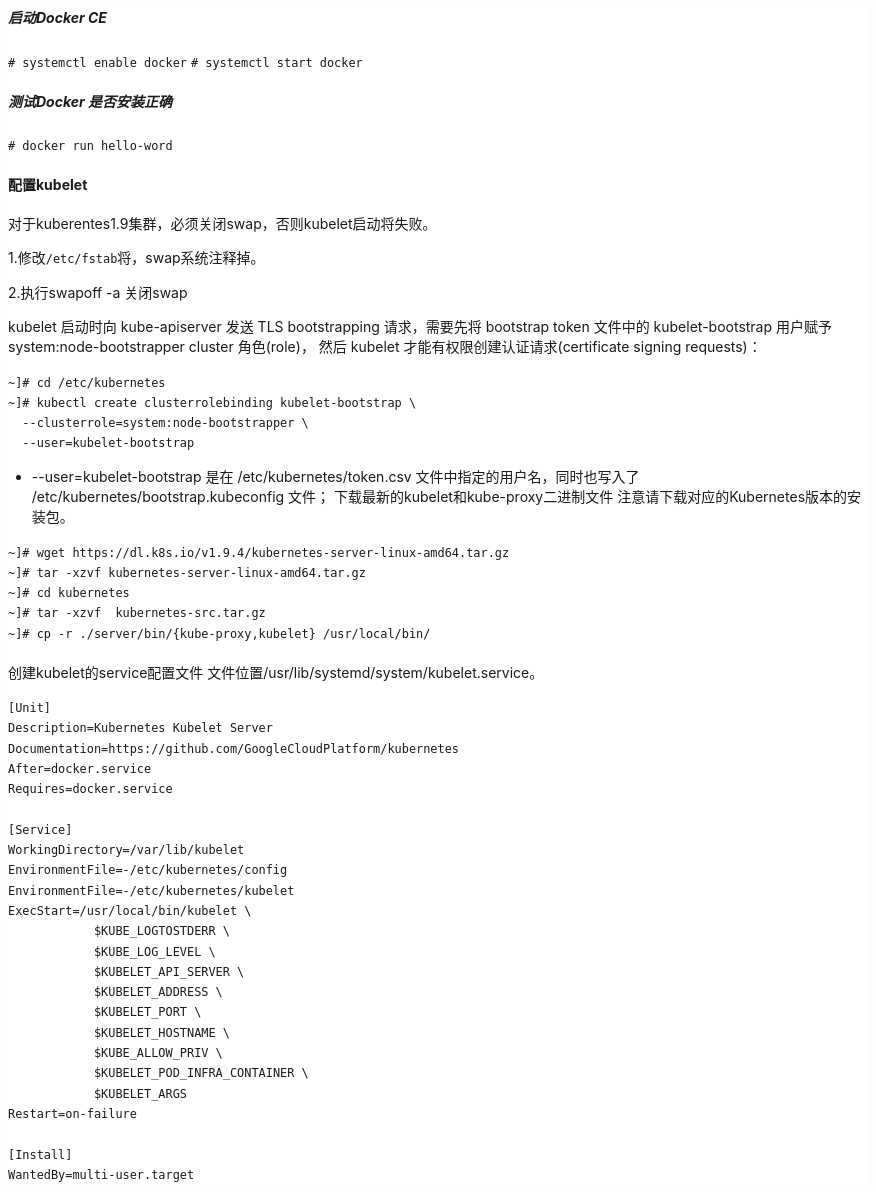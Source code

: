 ##### 启动Docker CE

`# systemctl enable docker`
`# systemctl start docker`

##### 测试Docker 是否安装正确

`# docker run hello-word`

#### 配置kubelet

对于kuberentes1.9集群，必须关闭swap，否则kubelet启动将失败。

1.修改`/etc/fstab`将，swap系统注释掉。

2.执行swapoff -a 关闭swap

kubelet 启动时向 kube-apiserver 发送 TLS bootstrapping 请求，需要先将 bootstrap token 文件中的 kubelet-bootstrap 用户赋予 system:node-bootstrapper cluster 角色(role)， 然后 kubelet 才能有权限创建认证请求(certificate signing requests)：

```shell
~]# cd /etc/kubernetes
~]# kubectl create clusterrolebinding kubelet-bootstrap \
  --clusterrole=system:node-bootstrapper \
  --user=kubelet-bootstrap
```

- --user=kubelet-bootstrap 是在 /etc/kubernetes/token.csv 文件中指定的用户名，同时也写入了 /etc/kubernetes/bootstrap.kubeconfig 文件；
  下载最新的kubelet和kube-proxy二进制文件
  注意请下载对应的Kubernetes版本的安装包。

```shell
~]# wget https://dl.k8s.io/v1.9.4/kubernetes-server-linux-amd64.tar.gz
~]# tar -xzvf kubernetes-server-linux-amd64.tar.gz
~]# cd kubernetes
~]# tar -xzvf  kubernetes-src.tar.gz
~]# cp -r ./server/bin/{kube-proxy,kubelet} /usr/local/bin/
```

####  

创建kubelet的service配置文件
文件位置/usr/lib/systemd/system/kubelet.service。

```shell
[Unit]
Description=Kubernetes Kubelet Server
Documentation=https://github.com/GoogleCloudPlatform/kubernetes
After=docker.service
Requires=docker.service

[Service]
WorkingDirectory=/var/lib/kubelet
EnvironmentFile=-/etc/kubernetes/config
EnvironmentFile=-/etc/kubernetes/kubelet
ExecStart=/usr/local/bin/kubelet \
			$KUBE_LOGTOSTDERR \
			$KUBE_LOG_LEVEL \
			$KUBELET_API_SERVER \
			$KUBELET_ADDRESS \
			$KUBELET_PORT \
			$KUBELET_HOSTNAME \
			$KUBE_ALLOW_PRIV \
			$KUBELET_POD_INFRA_CONTAINER \
			$KUBELET_ARGS
Restart=on-failure

[Install]
WantedBy=multi-user.target
```